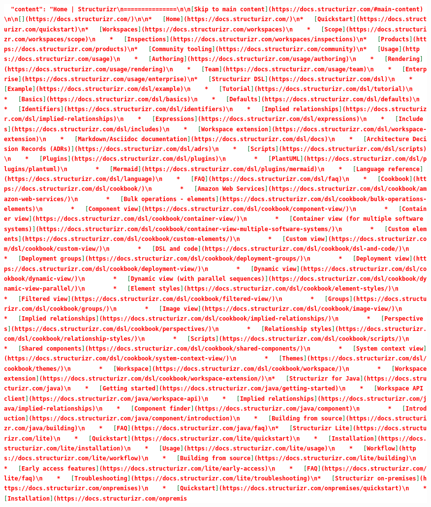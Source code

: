 ```json
  "content": "Home | Structurizr\n===============\n\n[Skip to main content](https://docs.structurizr.com/#main-content) \n\n[](https://docs.structurizr.com/)\n\n*   [Home](https://docs.structurizr.com/)\n*   [Quickstart](https://docs.structurizr.com/quickstart)\n*   [Workspaces](https://docs.structurizr.com/workspaces)\n    *   [Scope](https://docs.structurizr.com/workspaces/scope)\n    *   [Inspections](https://docs.structurizr.com/workspaces/inspections)\n*   [Products](https://docs.structurizr.com/products)\n*   [Community tooling](https://docs.structurizr.com/community)\n*   [Usage](https://docs.structurizr.com/usage)\n    *   [Authoring](https://docs.structurizr.com/usage/authoring)\n    *   [Rendering](https://docs.structurizr.com/usage/rendering)\n    *   [Team](https://docs.structurizr.com/usage/team)\n    *   [Enterprise](https://docs.structurizr.com/usage/enterprise)\n*   [Structurizr DSL](https://docs.structurizr.com/dsl)\n    *   [Example](https://docs.structurizr.com/dsl/example)\n    *   [Tutorial](https://docs.structurizr.com/dsl/tutorial)\n    *   [Basics](https://docs.structurizr.com/dsl/basics)\n    *   [Defaults](https://docs.structurizr.com/dsl/defaults)\n    *   [Identifiers](https://docs.structurizr.com/dsl/identifiers)\n    *   [Implied relationships](https://docs.structurizr.com/dsl/implied-relationships)\n    *   [Expressions](https://docs.structurizr.com/dsl/expressions)\n    *   [Includes](https://docs.structurizr.com/dsl/includes)\n    *   [Workspace extension](https://docs.structurizr.com/dsl/workspace-extension)\n    *   [Markdown/Asciidoc documentation](https://docs.structurizr.com/dsl/docs)\n    *   [Architecture Decision Records (ADRs)](https://docs.structurizr.com/dsl/adrs)\n    *   [Scripts](https://docs.structurizr.com/dsl/scripts)\n    *   [Plugins](https://docs.structurizr.com/dsl/plugins)\n        *   [PlantUML](https://docs.structurizr.com/dsl/plugins/plantuml)\n        *   [Mermaid](https://docs.structurizr.com/dsl/plugins/mermaid)\n    *   [Language reference](https://docs.structurizr.com/dsl/language)\n    *   [FAQ](https://docs.structurizr.com/dsl/faq)\n    *   [Cookbook](https://docs.structurizr.com/dsl/cookbook/)\n        *   [Amazon Web Services](https://docs.structurizr.com/dsl/cookbook/amazon-web-services/)\n        *   [Bulk operations - elements](https://docs.structurizr.com/dsl/cookbook/bulk-operations-elements)\n        *   [Component view](https://docs.structurizr.com/dsl/cookbook/component-view/)\n        *   [Container view](https://docs.structurizr.com/dsl/cookbook/container-view/)\n        *   [Container view (for multiple software systems)](https://docs.structurizr.com/dsl/cookbook/container-view-multiple-software-systems/)\n        *   [Custom elements](https://docs.structurizr.com/dsl/cookbook/custom-elements/)\n        *   [Custom view](https://docs.structurizr.com/dsl/cookbook/custom-view/)\n        *   [DSL and code](https://docs.structurizr.com/dsl/cookbook/dsl-and-code/)\n        *   [Deployment groups](https://docs.structurizr.com/dsl/cookbook/deployment-groups/)\n        *   [Deployment view](https://docs.structurizr.com/dsl/cookbook/deployment-view/)\n        *   [Dynamic view](https://docs.structurizr.com/dsl/cookbook/dynamic-view/)\n        *   [Dynamic view (with parallel sequences)](https://docs.structurizr.com/dsl/cookbook/dynamic-view-parallel/)\n        *   [Element styles](https://docs.structurizr.com/dsl/cookbook/element-styles/)\n        *   [Filtered view](https://docs.structurizr.com/dsl/cookbook/filtered-view/)\n        *   [Groups](https://docs.structurizr.com/dsl/cookbook/groups/)\n        *   [Image view](https://docs.structurizr.com/dsl/cookbook/image-view/)\n        *   [Implied relationships](https://docs.structurizr.com/dsl/cookbook/implied-relationships/)\n        *   [Perspectives](https://docs.structurizr.com/dsl/cookbook/perspectives/)\n        *   [Relationship styles](https://docs.structurizr.com/dsl/cookbook/relationship-styles/)\n        *   [Scripts](https://docs.structurizr.com/dsl/cookbook/scripts/)\n        *   [Shared components](https://docs.structurizr.com/dsl/cookbook/shared-components/)\n        *   [System context view](https://docs.structurizr.com/dsl/cookbook/system-context-view/)\n        *   [Themes](https://docs.structurizr.com/dsl/cookbook/themes/)\n        *   [Workspace](https://docs.structurizr.com/dsl/cookbook/workspace/)\n        *   [Workspace extension](https://docs.structurizr.com/dsl/cookbook/workspace-extension/)\n*   [Structurizr for Java](https://docs.structurizr.com/java)\n    *   [Getting started](https://docs.structurizr.com/java/getting-started)\n    *   [Workspace API client](https://docs.structurizr.com/java/workspace-api)\n    *   [Implied relationships](https://docs.structurizr.com/java/implied-relationships)\n    *   [Component finder](https://docs.structurizr.com/java/component)\n        *   [Introduction](https://docs.structurizr.com/java/component/introduction)\n    *   [Building from source](https://docs.structurizr.com/java/building)\n    *   [FAQ](https://docs.structurizr.com/java/faq)\n*   [Structurizr Lite](https://docs.structurizr.com/lite)\n    *   [Quickstart](https://docs.structurizr.com/lite/quickstart)\n    *   [Installation](https://docs.structurizr.com/lite/installation)\n    *   [Usage](https://docs.structurizr.com/lite/usage)\n    *   [Workflow](https://docs.structurizr.com/lite/workflow)\n    *   [Building from source](https://docs.structurizr.com/lite/building)\n    *   [Early access features](https://docs.structurizr.com/lite/early-access)\n    *   [FAQ](https://docs.structurizr.com/lite/faq)\n    *   [Troubleshooting](https://docs.structurizr.com/lite/troubleshooting)\n*   [Structurizr on-premises](https://docs.structurizr.com/onpremises)\n    *   [Quickstart](https://docs.structurizr.com/onpremises/quickstart)\n    *   [Installation](https://docs.structurizr.com/onpremis
```